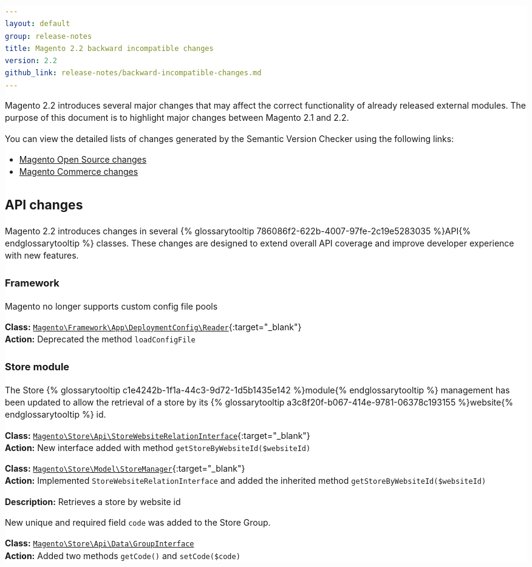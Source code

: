 ```yaml
---
layout: default
group: release-notes
title: Magento 2.2 backward incompatible changes
version: 2.2
github_link: release-notes/backward-incompatible-changes.md
---
```


Magento 2.2 introduces several major changes that may affect the correct functionality of already released external modules. The purpose of this document is to highlight major changes between Magento 2.1 and 2.2.

You can view the detailed lists of changes generated by the Semantic Version Checker using the following links:

- [Magento Open Source changes]({{page.baseurl}}release-notes/changes/ce_changes.html)
- [Magento Commerce changes]({{page.baseurl}}release-notes/changes/ee_changes.html)

## API changes

Magento 2.2 introduces changes in several {% glossarytooltip 786086f2-622b-4007-97fe-2c19e5283035 %}API{% endglossarytooltip %} classes. These changes are designed to extend overall API coverage and improve developer experience with new features.

### Framework

Magento no longer supports custom config file pools

**Class:** [`Magento\Framework\App\DeploymentConfig\Reader`]({{site.mage2200url}}lib/internal/Magento/Framework/App/DeploymentConfig/Reader.php){:target="_blank"}<br/>
**Action:** Deprecated the method `loadConfigFile`<br/>

### Store module

The Store {% glossarytooltip c1e4242b-1f1a-44c3-9d72-1d5b1435e142 %}module{% endglossarytooltip %} management has been updated to allow the retrieval of a store by its {% glossarytooltip a3c8f20f-b067-414e-9781-06378c193155 %}website{% endglossarytooltip %} id.

**Class:** [`Magento\Store\Api\StoreWebsiteRelationInterface`]({{site.mage2200url}}app/code/Magento/Store/Api/StoreWebsiteRelationInterface.php){:target="_blank"}<br/>
**Action:** New interface added with method `getStoreByWebsiteId($websiteId)`

**Class:** [`Magento\Store\Model\StoreManager`]({{site.mage2200url}}app/code/Magento/Store/Model/StoreManager.php){:target="_blank"}<br/>
**Action:** Implemented `StoreWebsiteRelationInterface` and added the inherited method `getStoreByWebsiteId($websiteId)`<br/>

**Description:** Retrieves a store by website id<br/>

New unique and required field `code` was added to the Store Group.

**Class:** [`Magento\Store\Api\Data\GroupInterface`]({{site.mage2200url}}app/code/Magento/Store/Api/Data/GroupInterface.php)<br/>
**Action:** Added two methods `getCode()` and `setCode($code)`<br/>
